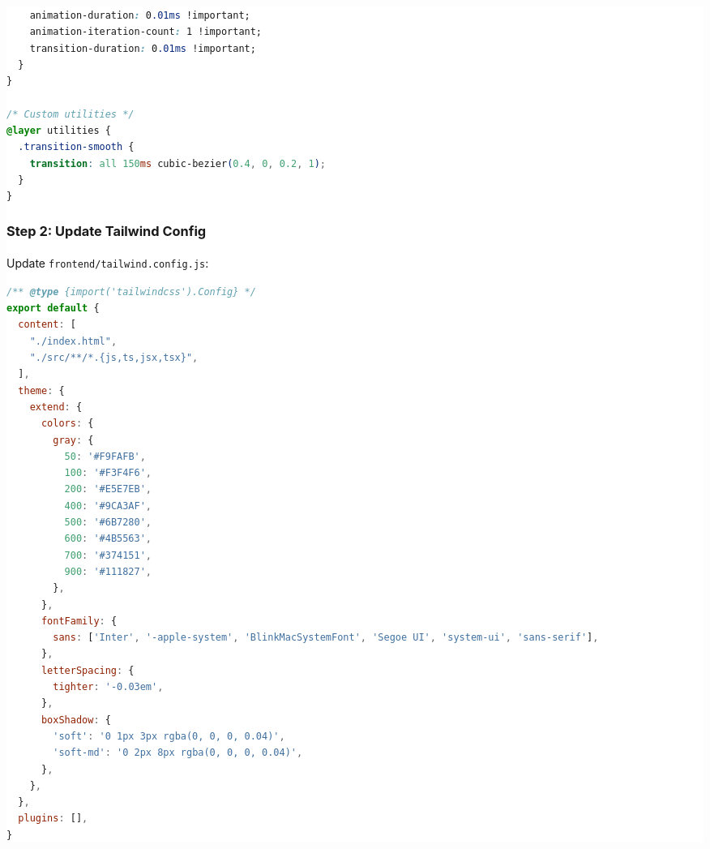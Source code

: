 ```css
    animation-duration: 0.01ms !important;
    animation-iteration-count: 1 !important;
    transition-duration: 0.01ms !important;
  }
}

/* Custom utilities */
@layer utilities {
  .transition-smooth {
    transition: all 150ms cubic-bezier(0.4, 0, 0.2, 1);
  }
}
```

### Step 2: Update Tailwind Config

Update `frontend/tailwind.config.js`:

```javascript
/** @type {import('tailwindcss').Config} */
export default {
  content: [
    "./index.html",
    "./src/**/*.{js,ts,jsx,tsx}",
  ],
  theme: {
    extend: {
      colors: {
        gray: {
          50: '#F9FAFB',
          100: '#F3F4F6',
          200: '#E5E7EB',
          400: '#9CA3AF',
          500: '#6B7280',
          600: '#4B5563',
          700: '#374151',
          900: '#111827',
        },
      },
      fontFamily: {
        sans: ['Inter', '-apple-system', 'BlinkMacSystemFont', 'Segoe UI', 'system-ui', 'sans-serif'],
      },
      letterSpacing: {
        tighter: '-0.03em',
      },
      boxShadow: {
        'soft': '0 1px 3px rgba(0, 0, 0, 0.04)',
        'soft-md': '0 2px 8px rgba(0, 0, 0, 0.04)',
      },
    },
  },
  plugins: [],
}
```
